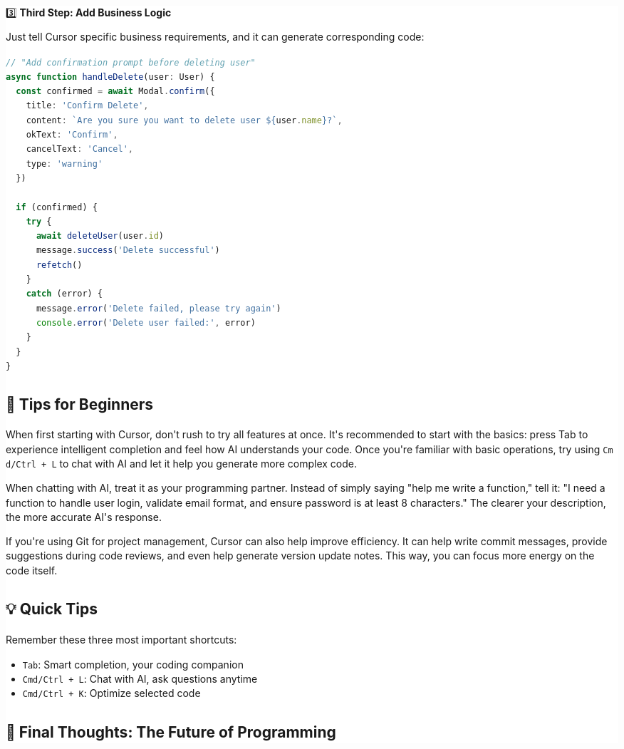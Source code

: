 3️⃣ **Third Step: Add Business Logic**

Just tell Cursor specific business requirements, and it can generate corresponding code:

```typescript
// "Add confirmation prompt before deleting user"
async function handleDelete(user: User) {
  const confirmed = await Modal.confirm({
    title: 'Confirm Delete',
    content: `Are you sure you want to delete user ${user.name}?`,
    okText: 'Confirm',
    cancelText: 'Cancel',
    type: 'warning'
  })

  if (confirmed) {
    try {
      await deleteUser(user.id)
      message.success('Delete successful')
      refetch()
    }
    catch (error) {
      message.error('Delete failed, please try again')
      console.error('Delete user failed:', error)
    }
  }
}
```

## 🚀 Tips for Beginners

When first starting with Cursor, don't rush to try all features at once. It's recommended to start with the basics: press Tab to experience intelligent completion and feel how AI understands your code. Once you're familiar with basic operations, try using `Cmd/Ctrl + L` to chat with AI and let it help you generate more complex code.

When chatting with AI, treat it as your programming partner. Instead of simply saying "help me write a function," tell it: "I need a function to handle user login, validate email format, and ensure password is at least 8 characters." The clearer your description, the more accurate AI's response.

If you're using Git for project management, Cursor can also help improve efficiency. It can help write commit messages, provide suggestions during code reviews, and even help generate version update notes. This way, you can focus more energy on the code itself.

## 💡 Quick Tips

Remember these three most important shortcuts:

- `Tab`: Smart completion, your coding companion
- `Cmd/Ctrl + L`: Chat with AI, ask questions anytime
- `Cmd/Ctrl + K`: Optimize selected code

## 🔮 Final Thoughts: The Future of Programming
